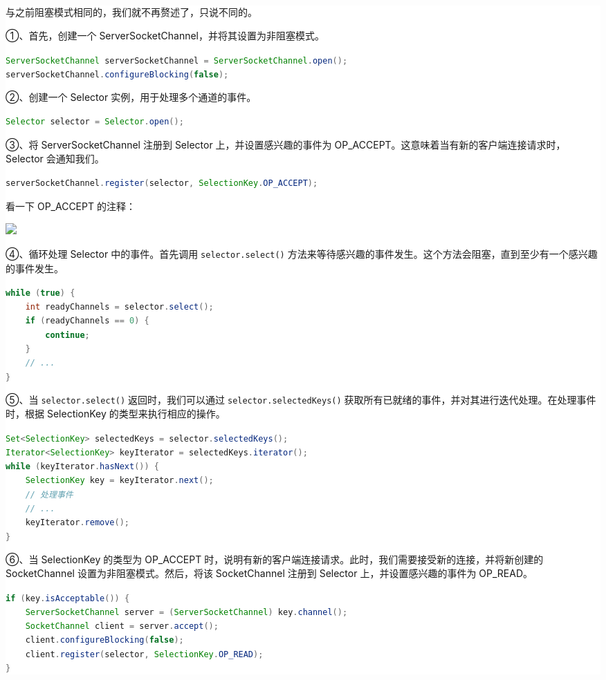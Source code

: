 与之前阻塞模式相同的，我们就不再赘述了，只说不同的。

①、首先，创建一个 ServerSocketChannel，并将其设置为非阻塞模式。

```java
ServerSocketChannel serverSocketChannel = ServerSocketChannel.open();
serverSocketChannel.configureBlocking(false);
```

②、创建一个 Selector 实例，用于处理多个通道的事件。

```java
Selector selector = Selector.open();
```

③、将 ServerSocketChannel 注册到 Selector 上，并设置感兴趣的事件为 OP_ACCEPT。这意味着当有新的客户端连接请求时，Selector 会通知我们。

```java
serverSocketChannel.register(selector, SelectionKey.OP_ACCEPT);
```

看一下 OP_ACCEPT 的注释：

![](https://cdn.tobebetterjavaer.com/stutymore/network-connect-20230407130621.png)


④、循环处理 Selector 中的事件。首先调用 `selector.select()` 方法来等待感兴趣的事件发生。这个方法会阻塞，直到至少有一个感兴趣的事件发生。

```java
while (true) {
    int readyChannels = selector.select();
    if (readyChannels == 0) {
        continue;
    }
    // ...
}
```

⑤、当 `selector.select()` 返回时，我们可以通过 `selector.selectedKeys()` 获取所有已就绪的事件，并对其进行迭代处理。在处理事件时，根据 SelectionKey 的类型来执行相应的操作。

```java
Set<SelectionKey> selectedKeys = selector.selectedKeys();
Iterator<SelectionKey> keyIterator = selectedKeys.iterator();
while (keyIterator.hasNext()) {
    SelectionKey key = keyIterator.next();
    // 处理事件
    // ...
    keyIterator.remove();
}
```

⑥、当 SelectionKey 的类型为 OP_ACCEPT 时，说明有新的客户端连接请求。此时，我们需要接受新的连接，并将新创建的 SocketChannel 设置为非阻塞模式。然后，将该 SocketChannel 注册到 Selector 上，并设置感兴趣的事件为 OP_READ。

```java
if (key.isAcceptable()) {
    ServerSocketChannel server = (ServerSocketChannel) key.channel();
    SocketChannel client = server.accept();
    client.configureBlocking(false);
    client.register(selector, SelectionKey.OP_READ);
}
```

